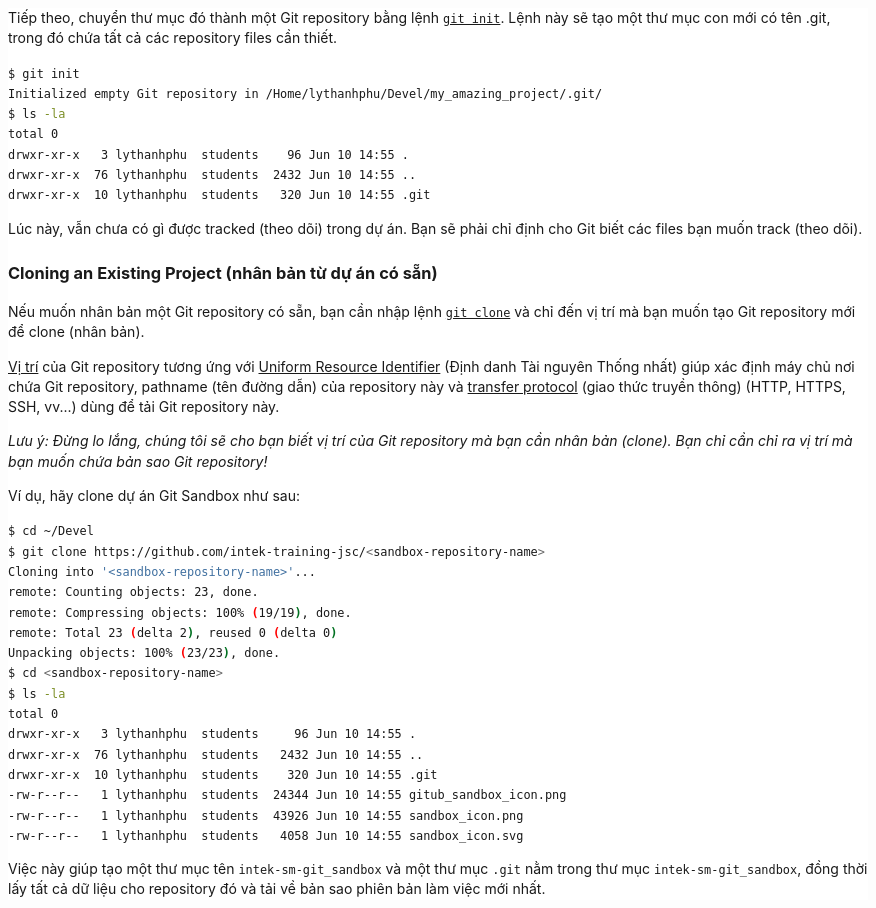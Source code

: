 Tiếp theo, chuyển thư mục đó thành một Git repository bằng lệnh [`git init`](https://git-scm.com/docs/git-init). Lệnh này sẽ tạo một thư mục con mới có tên .git, trong đó chứa tất cả các repository files cần thiết.

```bash
$ git init
Initialized empty Git repository in /Home/lythanhphu/Devel/my_amazing_project/.git/
$ ls -la
total 0
drwxr-xr-x   3 lythanhphu  students    96 Jun 10 14:55 .
drwxr-xr-x  76 lythanhphu  students  2432 Jun 10 14:55 ..
drwxr-xr-x  10 lythanhphu  students   320 Jun 10 14:55 .git
```
Lúc này, vẫn chưa có gì được tracked (theo dõi) trong dự án. Bạn sẽ phải chỉ định cho Git biết các files bạn muốn track (theo dõi).

### Cloning an Existing Project (nhân bản từ dự án có sẵn)

Nếu muốn nhân bản một Git repository có sẵn, bạn cần nhập lệnh [`git clone`](https://git-scm.com/docs/git-clone) và chỉ đến vị trí mà bạn muốn tạo Git repository mới để clone (nhân bản).

[Vị trí](https://git-scm.com/docs/git-clone#URLS) của Git repository tương ứng với [Uniform Resource Identifier](https://en.wikipedia.org/wiki/Uniform_Resource_Identifier) (Định danh Tài nguyên Thống nhất) giúp xác định máy chủ nơi chứa Git repository, pathname (tên đường dẫn) của repository này và [transfer protocol](https://en.wikipedia.org/wiki/Application_layer) (giao thức truyền thông) (HTTP, HTTPS, SSH, vv...) dùng để tải Git repository này.

_Lưu ý: Đừng lo lắng, chúng tôi sẽ cho bạn biết vị trí của Git repository mà bạn cần nhân bản (clone). Bạn chỉ cần chỉ ra vị trí mà bạn muốn chứa bản sao Git repository!_

Ví dụ, hãy clone dự án Git Sandbox như sau:

```bash
$ cd ~/Devel
$ git clone https://github.com/intek-training-jsc/<sandbox-repository-name>
Cloning into '<sandbox-repository-name>'...
remote: Counting objects: 23, done.
remote: Compressing objects: 100% (19/19), done.
remote: Total 23 (delta 2), reused 0 (delta 0)
Unpacking objects: 100% (23/23), done.
$ cd <sandbox-repository-name>
$ ls -la
total 0
drwxr-xr-x   3 lythanhphu  students     96 Jun 10 14:55 .
drwxr-xr-x  76 lythanhphu  students   2432 Jun 10 14:55 ..
drwxr-xr-x  10 lythanhphu  students    320 Jun 10 14:55 .git
-rw-r--r--   1 lythanhphu  students  24344 Jun 10 14:55 gitub_sandbox_icon.png
-rw-r--r--   1 lythanhphu  students  43926 Jun 10 14:55 sandbox_icon.png
-rw-r--r--   1 lythanhphu  students   4058 Jun 10 14:55 sandbox_icon.svg
```

Việc này giúp tạo một thư mục tên `intek-sm-git_sandbox` và một thư mục `.git` nằm trong thư mục `intek-sm-git_sandbox`, đồng thời lấy tất cả dữ liệu cho repository đó và tải về bản sao phiên bản làm việc mới nhất.
